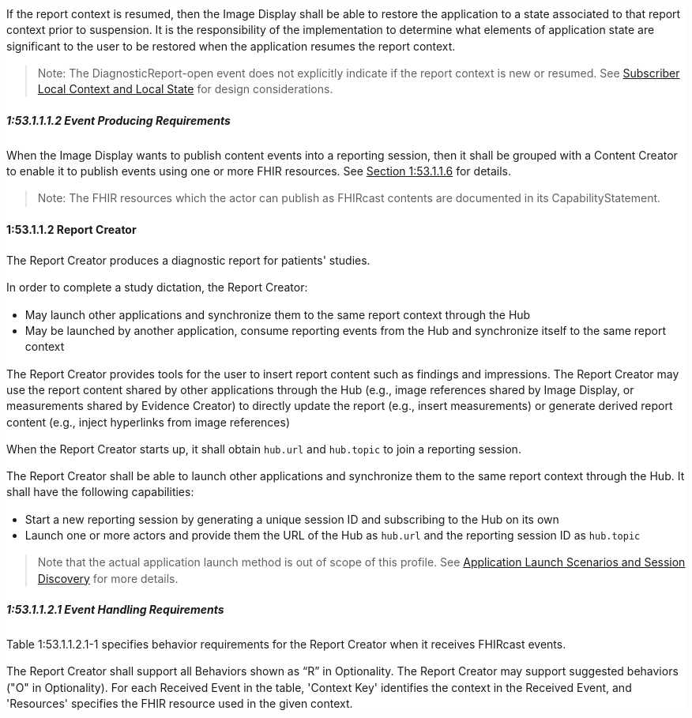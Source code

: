 If the report context is resumed, then the Image Display shall be able to restore the application to a state associated to that report context prior to suspension. It is the responsibility of the implementation to determine what elements of application state are significant to the user to be restored when the application resumes the report context.

> Note: The DiagnosticReport-open event does not explicitly indicate if the report context is new or resumed. See [Subscriber Local Context and Local State](volume-1.html#1534110-resuming-contexts-subscriber-local-context-and-local-state) for design considerations.

##### 1:53.1.1.1.2 Event Producing Requirements

When the Image Display wants to publish content events into a reporting session, then it shall be grouped with a Content Creator to enable it to publish events using one or more FHIR resources. See [Section 1:53.1.1.6](volume-1.html#153116-content-creator) for details.

> Note: The FHIR resources which the actor can publish as FHIRcast contents are documented in its CapabilityStatement.

#### 1:53.1.1.2 Report Creator

The Report Creator produces a diagnostic report for patients' studies.

In order to complete a study dictation, the Report Creator:
- May launch other applications and synchronize them to the same report context through the Hub
- May be launched by another application, consume reporting events from the Hub and synchronize itself to the same report context

The Report Creator provides tools for the user to insert report content such as findings and impressions. The Report Creator may use the report content shared by other applications through the Hub (e.g., image references shared by Image Display, or measurements shared by Evidence Creator) to directly update the report (e.g., insert measurements) or generate derived report content (e.g., inject hyperlinks from image references)

When the Report Creator starts up, it shall obtain `hub.url` and `hub.topic` to join a reporting session.

The Report Creator shall be able to launch other applications and synchronize them to the same report context through the Hub. It shall have the following capabilities: 
- Start a new reporting session by generating a unique session ID and subscribing to the Hub on its own
- Launch one or more actors and provide them the URL of the Hub as `hub.url` and the reporting session ID as `hub.topic`

> Note that the actual application launch method is out of scope of this profile. See [Application Launch Scenarios and Session Discovery](https://build.fhir.org/ig/HL7/fhircast-docs/4-1-launch-scenarios.html) for more details.

##### 1:53.1.1.2.1 Event Handling Requirements

Table 1:53.1.1.2.1-1 specifies behavior requirements for the Report Creator when it receives FHIRcast events.

The Report Creator shall support all Behaviors shown as “R” in Optionality. The Report Creator may support suggested behaviors ("O" in Optionality). For each Received Event in the table, 'Context Key' identifies the context in the Received Event, and 'Resources' specifies the FHIR resource used in the given context.
